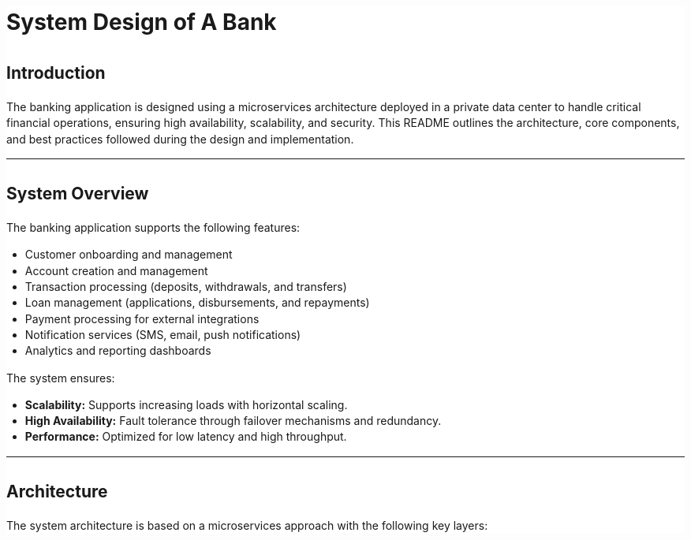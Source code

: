 # System Design of A Bank

## Introduction
The banking application is designed using a microservices architecture deployed in a private data center to handle critical financial operations, ensuring high availability, scalability, and security. This README outlines the architecture, core components, and best practices followed during the design and implementation.

---

## System Overview
The banking application supports the following features:
- Customer onboarding and management
- Account creation and management
- Transaction processing (deposits, withdrawals, and transfers)
- Loan management (applications, disbursements, and repayments)
- Payment processing for external integrations
- Notification services (SMS, email, push notifications)
- Analytics and reporting dashboards

The system ensures:
- **Scalability:** Supports increasing loads with horizontal scaling.
- **High Availability:** Fault tolerance through failover mechanisms and redundancy.
- **Performance:** Optimized for low latency and high throughput.

---

## Architecture
The system architecture is based on a microservices approach with the following key layers:

